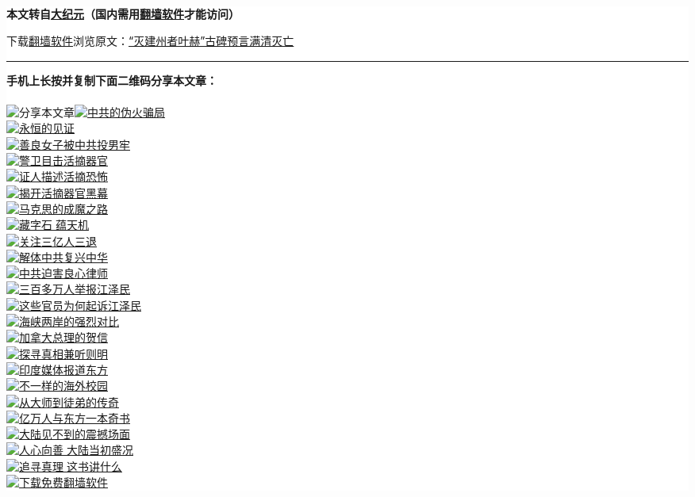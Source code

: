 <strong>本文转自<a href="https://www.epochtimes.com">大纪元</a>（国内需用<a href="https://github.com/1992513/www/blob/master/README.md#8">翻墙软件</a>才能访问）</strong><p>下载<a href="https://github.com/1992513/www/blob/master/README.md#8">翻墙软件</a>浏览原文：<a href="https://www.epochtimes.com/gb/16/12/18/n8603601.htm">“灭建州者叶赫”古碑预言满清灭亡</a></p><hr>
<strong>手机上长按并复制下面二维码分享本文章：</strong><br><br><img src="https://quickchart.io/qr?size=256&text=https://github.com/1992513/djy/blob/master/gb/16/12/18/n8603601.md%231" title="分享本文章"></td><td VALIGN=TOP><a href="https://github.com/1992513/djy/blob/master/gb/16/1/21/n4622075.md?dfh#1" target="_blank"><img src="https://raw.githubusercontent.com/1992513/djy/master/gb/300/wei-f1.jpg" title="中共的伪火骗局"  alt="中共的伪火骗局"></a><br><a href="https://github.com/1992513/www/blob/master/README.md?dfh#9" target="_blank"><img src="https://raw.githubusercontent.com/1992513/djy/master/gb/300/yong-h.jpg" title="永恒的见证"  alt="永恒的见证"></a><br><a href="https://github.com/1992513/djy/blob/master/gb/13/9/29/n3974789.md?dfh#1" target="_blank"><img src="https://raw.githubusercontent.com/1992513/djy/master/gb/300/shang-lnz.jpg" title="善良女子被中共投男牢"  alt="善良女子被中共投男牢"></a><br><a href="https://github.com/1992513/djy/blob/master/gb/16/3/16/n4663449.md?dfh#1" target="_blank"><img src="https://raw.githubusercontent.com/1992513/djy/master/gb/300/huo-z3.jpg" title="警卫目击活摘器官"  alt="警卫目击活摘器官"></a><br><a href="https://github.com/1992513/djy/blob/master/gb/16/8/7/n8177641.md?dfh#1" target="_blank"><img src="https://raw.githubusercontent.com/1992513/djy/master/gb/300/huo-z4.jpg" title="证人描述活摘恐怖"  alt="证人描述活摘恐怖"></a><br><a href="https://github.com/1992513/djy/blob/master/gb/10/4/19/n2881569.md?dfh#1" target="_blank"><img src="https://raw.githubusercontent.com/1992513/djy/master/gb/300/huo-z1.jpg" title="揭开活摘器官黑幕"  alt="揭开活摘器官黑幕"></a><br><a href="https://github.com/1992513/djy/blob/master/gb/10/11/7/n3077476.md?dfh#1" target="_blank"><img src="https://raw.githubusercontent.com/1992513/djy/master/gb/300/ma-ks.jpg" title="马克思的成魔之路"  alt="马克思的成魔之路"></a><br><a href="https://github.com/1992513/djy/blob/master/gb/14/6/9/n4173977.md?dfh#1" target="_blank"><img src="https://raw.githubusercontent.com/1992513/djy/master/gb/300/chang-zs.jpg" title="藏字石 蕴天机"  alt="藏字石 蕴天机"></a><br><a href="https://github.com/1992513/djy/blob/master/gb/18/5/10/n10381511.md?dfh#1" target="_blank"><img src="https://raw.githubusercontent.com/1992513/djy/master/gb/300/st1.jpg" title="关注三亿人三退"  alt="关注三亿人三退"></a><br><a href="https://github.com/1992513/djy/blob/master/gb/18/3/21/n10237682.md?dfh#1" target="_blank"><img src="https://raw.githubusercontent.com/1992513/djy/master/gb/300/jie-t.jpg" title="解体中共复兴中华"  alt="解体中共复兴中华"></a><br><a href="https://github.com/1992513/djy/blob/master/gb/9/2/9/n2422991.md?dfh#1" target="_blank"><img src="https://raw.githubusercontent.com/1992513/djy/master/gb/300/gao-zs.jpg" title="中共迫害良心律师"  alt="中共迫害良心律师"></a><br><a href="https://github.com/1992513/djy/blob/master/gb/18/12/9/n10900044.md?dfh#1" target="_blank"><img src="https://raw.githubusercontent.com/1992513/djy/master/gb/300/sj1.jpg" title="三百多万人举报江泽民"  alt="三百多万人举报江泽民"></a><br><a href="https://github.com/1992513/djy/blob/master/gb/18/8/28/n10672014.md?dfh#1" target="_blank"><img src="https://raw.githubusercontent.com/1992513/djy/master/gb/300/sj2.jpg" title="这些官员为何起诉江泽民"  alt="这些官员为何起诉江泽民"></a><br><a href="https://github.com/1992513/djy/blob/master/gb/8/12/18/n2367165.md?dfh#1" target="_blank"><img src="https://raw.githubusercontent.com/1992513/djy/master/gb/300/liangan.jpg" title="海峡两岸的强烈对比"  alt="海峡两岸的强烈对比"></a><br><a href="https://github.com/1992513/djy/blob/master/gb/15/12/10/n4593139.md?dfh#1" target="_blank"><img src="https://raw.githubusercontent.com/1992513/djy/master/gb/300/jia-ndzl.jpg" title="加拿大总理的贺信"  alt="加拿大总理的贺信"></a><br><a href="https://github.com/1992513/djy/blob/master/gb/11/6/17/n3289382.md?dfh#1" target="_blank"><img src="https://raw.githubusercontent.com/1992513/djy/master/gb/300/xiao-wd.jpg" title="探寻真相兼听则明"  alt="探寻真相兼听则明"></a><br><a href="https://github.com/1992513/djy/blob/master/gb/18/10/27/n10812623.md?dfh#1" target="_blank"><img src="https://raw.githubusercontent.com/1992513/djy/master/gb/300/yindu.jpg" title="印度媒体报道东方"  alt="印度媒体报道东方"></a><br><a href="https://github.com/1992513/djy/blob/master/gb/18/6/9/n10469652.md?dfh#1" target="_blank"><img src="https://raw.githubusercontent.com/1992513/djy/master/gb/300/xie-j.jpg" title="不一样的海外校园"  alt="不一样的海外校园"></a><br><a href="https://github.com/1992513/djy/blob/master/gb/7/4/5/n1669415.md?dfh#1" target="_blank"><img src="https://raw.githubusercontent.com/1992513/djy/master/gb/300/li-up.jpg" title="从大师到徒弟的传奇"  alt="从大师到徒弟的传奇"></a><br><a href="https://github.com/1992513/djy/blob/master/gb/17/5/26/n9191512.md?dfh#1" target="_blank"><img src="https://raw.githubusercontent.com/1992513/djy/master/gb/300/zfl2.jpg" title="亿万人与东方一本奇书"  alt="亿万人与东方一本奇书"></a><br><a href="https://github.com/1992513/djy/blob/master/gb/13/11/27/n4020290.md?dfh#1" target="_blank"><img src="https://raw.githubusercontent.com/1992513/djy/master/gb/300/zhen-h.jpg" title="大陆见不到的震撼场面"  alt="大陆见不到的震撼场面"></a><br><a href="https://github.com/1992513/djy/blob/master/gb/15/7/17/n4482910.md?dfh#1" target="_blank"><img src="https://raw.githubusercontent.com/1992513/djy/master/gb/300/dalu-sk.jpg" title="人心向善 大陆当初盛况"  alt="人心向善 大陆当初盛况"></a><br><a href="https://github.com/1992513/djy/blob/master/gb/19/1/5/n10955468.md?dfh#1" target="_blank"><img src="https://raw.githubusercontent.com/1992513/djy/master/gb/300/zfl1.jpg" title="追寻真理 这书讲什么"  alt="追寻真理 这书讲什么"></a><br><a href="https://github.com/1992513/www/blob/master/README.md?dfh#1" target="_blank"><img src="https://raw.githubusercontent.com/1992513/djy/master/gb/300/fq1.jpg" title="下载免费翻墙软件"  alt="下载免费翻墙软件"></a><br></td></tr></table>
